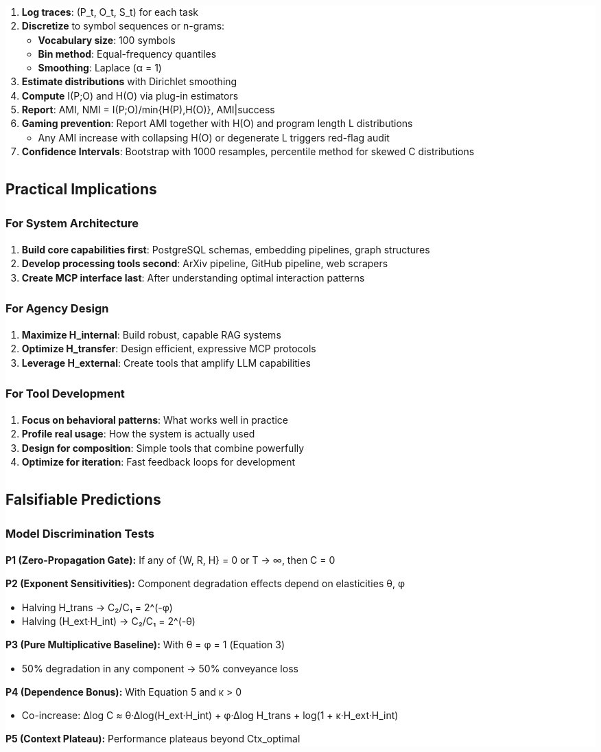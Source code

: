 1. **Log traces**: (P_t, O_t, S_t) for each task
2. **Discretize** to symbol sequences or n-grams:
   - **Vocabulary size**: 100 symbols
   - **Bin method**: Equal-frequency quantiles
   - **Smoothing**: Laplace (α = 1)
3. **Estimate distributions** with Dirichlet smoothing
4. **Compute** I(P;O) and H(O) via plug-in estimators
5. **Report**: AMI, NMI = I(P;O)/min{H(P),H(O)}, AMI|success
6. **Gaming prevention**: Report AMI together with H(O) and program length L distributions
   - Any AMI increase with collapsing H(O) or degenerate L triggers red-flag audit
7. **Confidence Intervals**: Bootstrap with 1000 resamples, percentile method for skewed C distributions

## Practical Implications

### For System Architecture

1. **Build core capabilities first**: PostgreSQL schemas, embedding pipelines, graph structures
2. **Develop processing tools second**: ArXiv pipeline, GitHub pipeline, web scrapers
3. **Create MCP interface last**: After understanding optimal interaction patterns

### For Agency Design

1. **Maximize H_internal**: Build robust, capable RAG systems
2. **Optimize H_transfer**: Design efficient, expressive MCP protocols
3. **Leverage H_external**: Create tools that amplify LLM capabilities

### For Tool Development

1. **Focus on behavioral patterns**: What works well in practice
2. **Profile real usage**: How the system is actually used
3. **Design for composition**: Simple tools that combine powerfully
4. **Optimize for iteration**: Fast feedback loops for development

## Falsifiable Predictions

### Model Discrimination Tests

**P1 (Zero-Propagation Gate):** If any of {W, R, H} = 0 or T → ∞, then C = 0

**P2 (Exponent Sensitivities):** Component degradation effects depend on elasticities θ, φ

- Halving H_trans → C₂/C₁ = 2^(-φ)
- Halving (H_ext·H_int) → C₂/C₁ = 2^(-θ)

**P3 (Pure Multiplicative Baseline):** With θ = φ = 1 (Equation 3)

- 50% degradation in any component → 50% conveyance loss

**P4 (Dependence Bonus):** With Equation 5 and κ > 0

- Co-increase: Δlog C ≈ θ·Δlog(H_ext·H_int) + φ·Δlog H_trans + log(1 + κ·H_ext·H_int)

**P5 (Context Plateau):** Performance plateaus beyond Ctx_optimal

